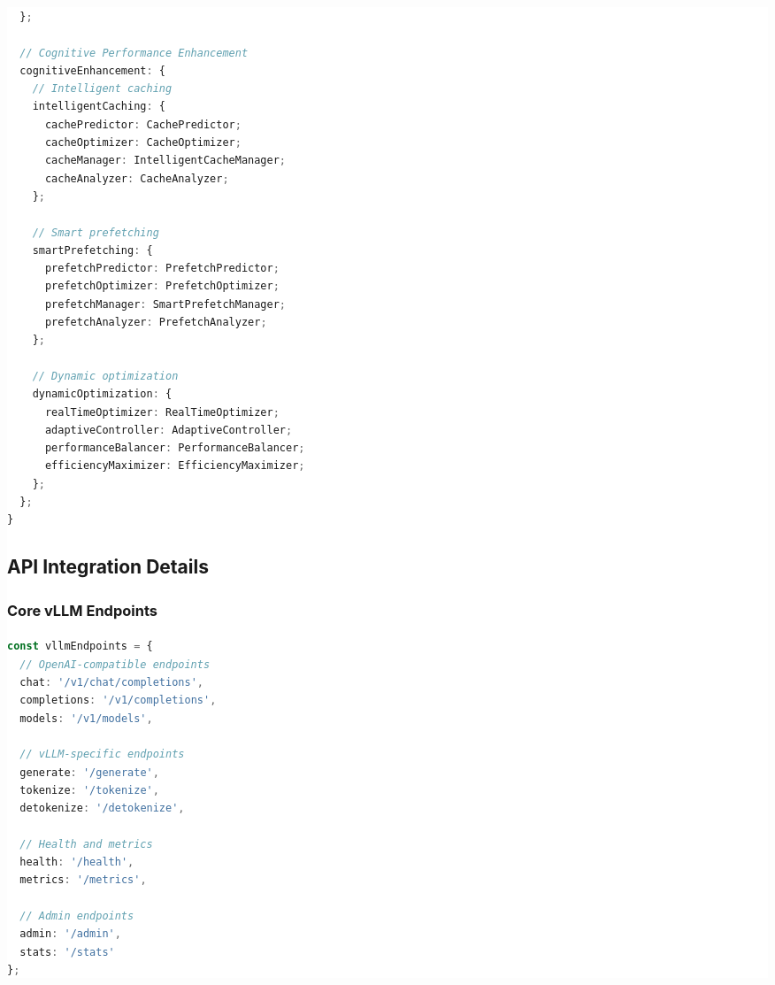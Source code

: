 ```typescript
  };
  
  // Cognitive Performance Enhancement
  cognitiveEnhancement: {
    // Intelligent caching
    intelligentCaching: {
      cachePredictor: CachePredictor;
      cacheOptimizer: CacheOptimizer;
      cacheManager: IntelligentCacheManager;
      cacheAnalyzer: CacheAnalyzer;
    };
    
    // Smart prefetching
    smartPrefetching: {
      prefetchPredictor: PrefetchPredictor;
      prefetchOptimizer: PrefetchOptimizer;
      prefetchManager: SmartPrefetchManager;
      prefetchAnalyzer: PrefetchAnalyzer;
    };
    
    // Dynamic optimization
    dynamicOptimization: {
      realTimeOptimizer: RealTimeOptimizer;
      adaptiveController: AdaptiveController;
      performanceBalancer: PerformanceBalancer;
      efficiencyMaximizer: EfficiencyMaximizer;
    };
  };
}
```

## API Integration Details

### **Core vLLM Endpoints**
```typescript
const vllmEndpoints = {
  // OpenAI-compatible endpoints
  chat: '/v1/chat/completions',
  completions: '/v1/completions',
  models: '/v1/models',
  
  // vLLM-specific endpoints
  generate: '/generate',
  tokenize: '/tokenize',
  detokenize: '/detokenize',
  
  // Health and metrics
  health: '/health',
  metrics: '/metrics',
  
  // Admin endpoints
  admin: '/admin',
  stats: '/stats'
};
```
